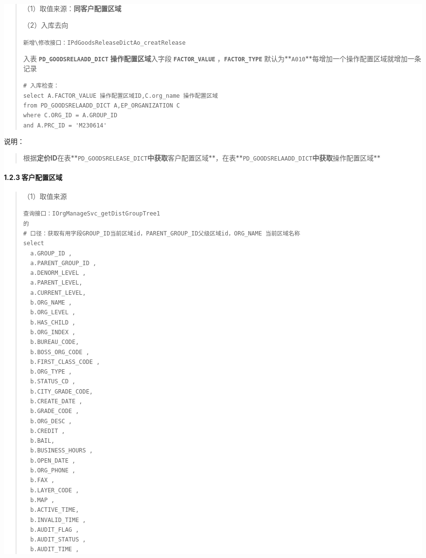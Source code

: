 > （1）取值来源：**同客户配置区域**
>
> （2）入库去向
>
> ```java
> 新增\修改接口：IPdGoodsReleaseDictAo_creatRelease
> ```
>
> 入表 **`PD_GOODSRELAADD_DICT`**  **操作配置区域**入字段 **`FACTOR_VALUE`** ，**`FACTOR_TYPE`** 默认为**`A010`**每增加一个操作配置区域就增加一条记录
>
> ```mysql
> # 入库检查：
> select A.FACTOR_VALUE 操作配置区域ID,C.org_name 操作配置区域
> from PD_GOODSRELAADD_DICT A,EP_ORGANIZATION C
> where C.ORG_ID = A.GROUP_ID
> and A.PRC_ID = 'M230614'
> ```
>
> 

说明：

> 根据**定价ID**在表**`PD_GOODSRELEASE_DICT`**中获取**客户配置区域**，在表**`PD_GOODSRELAADD_DICT`**中获取**操作配置区域**

#### 1.2.3 客户配置区域

> （1）取值来源
>
> ```mysql
> 查询接口：IOrgManageSvc_getDistGroupTree1
> 的
> # 口径：获取有用字段GROUP_ID当前区域id，PARENT_GROUP_ID父级区域id，ORG_NAME 当前区域名称
> select
> 	a.GROUP_ID ,
> 	a.PARENT_GROUP_ID ,
> 	a.DENORM_LEVEL ,
> 	a.PARENT_LEVEL,
> 	a.CURRENT_LEVEL,
> 	b.ORG_NAME ,
> 	b.ORG_LEVEL ,
> 	b.HAS_CHILD ,
> 	b.ORG_INDEX ,
> 	b.BUREAU_CODE,
> 	b.BOSS_ORG_CODE ,
> 	b.FIRST_CLASS_CODE ,
> 	b.ORG_TYPE ,
> 	b.STATUS_CD ,
> 	b.CITY_GRADE_CODE,
> 	b.CREATE_DATE ,
> 	b.GRADE_CODE ,
> 	b.ORG_DESC ,
> 	b.CREDIT ,
> 	b.BAIL,
> 	b.BUSINESS_HOURS ,
> 	b.OPEN_DATE ,
> 	b.ORG_PHONE ,
> 	b.FAX ,
> 	b.LAYER_CODE ,
> 	b.MAP ,
> 	b.ACTIVE_TIME,
> 	b.INVALID_TIME ,
> 	b.AUDIT_FLAG ,
> 	b.AUDIT_STATUS ,
> 	b.AUDIT_TIME ,